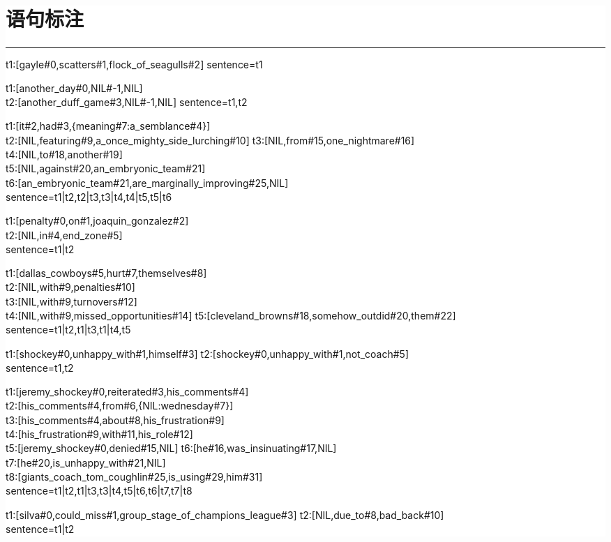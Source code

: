 # 语句标注



********************************************************************************************************************************************************************************************************************************************

t1:[gayle#0,scatters#1,flock_of_seagulls#2]	
sentence=t1



t1:[another_day#0,NIL#-1,NIL]	
t2:[another_duff_game#3,NIL#-1,NIL]	
sentence=t1,t2



t1:[it#2,had#3,{meaning#7:a_semblance#4}]	
t2:[NIL,featuring#9,a_once_mighty_side_lurching#10]	
t3:[NIL,from#15,one_nightmare#16]	
t4:[NIL,to#18,another#19]	
t5:[NIL,against#20,an_embryonic_team#21]	
t6:[an_embryonic_team#21,are_marginally_improving#25,NIL]	
sentence=t1|t2,t2|t3,t3|t4,t4|t5,t5|t6



t1:[penalty#0,on#1,joaquin_gonzalez#2]	
t2:[NIL,in#4,end_zone#5]	
sentence=t1|t2



t1:[dallas_cowboys#5,hurt#7,themselves#8]	
t2:[NIL,with#9,penalties#10]	
t3:[NIL,with#9,turnovers#12]	
t4:[NIL,with#9,missed_opportunities#14]	
t5:[cleveland_browns#18,somehow_outdid#20,them#22]	
sentence=t1|t2,t1|t3,t1|t4,t5



t1:[shockey#0,unhappy_with#1,himself#3]	
t2:[shockey#0,unhappy_with#1,not_coach#5]	
sentence=t1,t2



t1:[jeremy_shockey#0,reiterated#3,his_comments#4]	
t2:[his_comments#4,from#6,{NIL:wednesday#7}]	
t3:[his_comments#4,about#8,his_frustration#9]	
t4:[his_frustration#9,with#11,his_role#12]	
t5:[jeremy_shockey#0,denied#15,NIL]	
t6:[he#16,was_insinuating#17,NIL]	
t7:[he#20,is_unhappy_with#21,NIL]	
t8:[giants_coach_tom_coughlin#25,is_using#29,him#31]	
sentence=t1|t2,t1|t3,t3|t4,t5|t6,t6|t7,t7|t8



t1:[silva#0,could_miss#1,group_stage_of_champions_league#3]	
t2:[NIL,due_to#8,bad_back#10]	
sentence=t1|t2	
